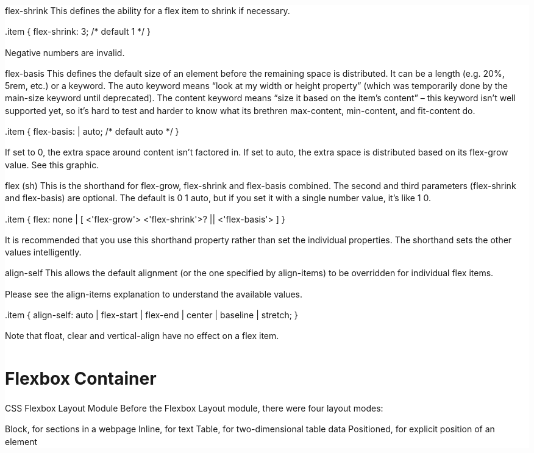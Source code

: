 flex-shrink
This defines the ability for a flex item to shrink if necessary.

.item {
  flex-shrink: 3; /* default 1 */
}

Negative numbers are invalid.

flex-basis
This defines the default size of an element before the remaining space is distributed. It can be a length (e.g. 20%, 5rem, etc.) or a keyword. The auto keyword means “look at my width or height property” (which was temporarily done by the main-size keyword until deprecated). The content keyword means “size it based on the item’s content” – this keyword isn’t well supported yet, so it’s hard to test and harder to know what its brethren max-content, min-content, and fit-content do.

.item {
  flex-basis:  | auto; /* default auto */
}

If set to 0, the extra space around content isn’t factored in. If set to auto, the extra space is distributed based on its flex-grow value. See this graphic.

flex (sh)
This is the shorthand for flex-grow, flex-shrink and flex-basis combined. The second and third parameters (flex-shrink and flex-basis) are optional. The default is 0 1 auto, but if you set it with a single number value, it’s like 1 0.

.item {
  flex: none | [ <'flex-grow'> <'flex-shrink'>? || <'flex-basis'> ]
}

It is recommended that you use this shorthand property rather than set the individual properties. The shorthand sets the other values intelligently.

align-self
This allows the default alignment (or the one specified by align-items) to be overridden for individual flex items.

Please see the align-items explanation to understand the available values.

.item {
  align-self: auto | flex-start | flex-end | center | baseline | stretch;
}

Note that float, clear and vertical-align have no effect on a flex item.

# Flexbox Container

CSS Flexbox Layout Module
Before the Flexbox Layout module, there were four layout modes:

Block, for sections in a webpage
Inline, for text
Table, for two-dimensional table data
Positioned, for explicit position of an element
